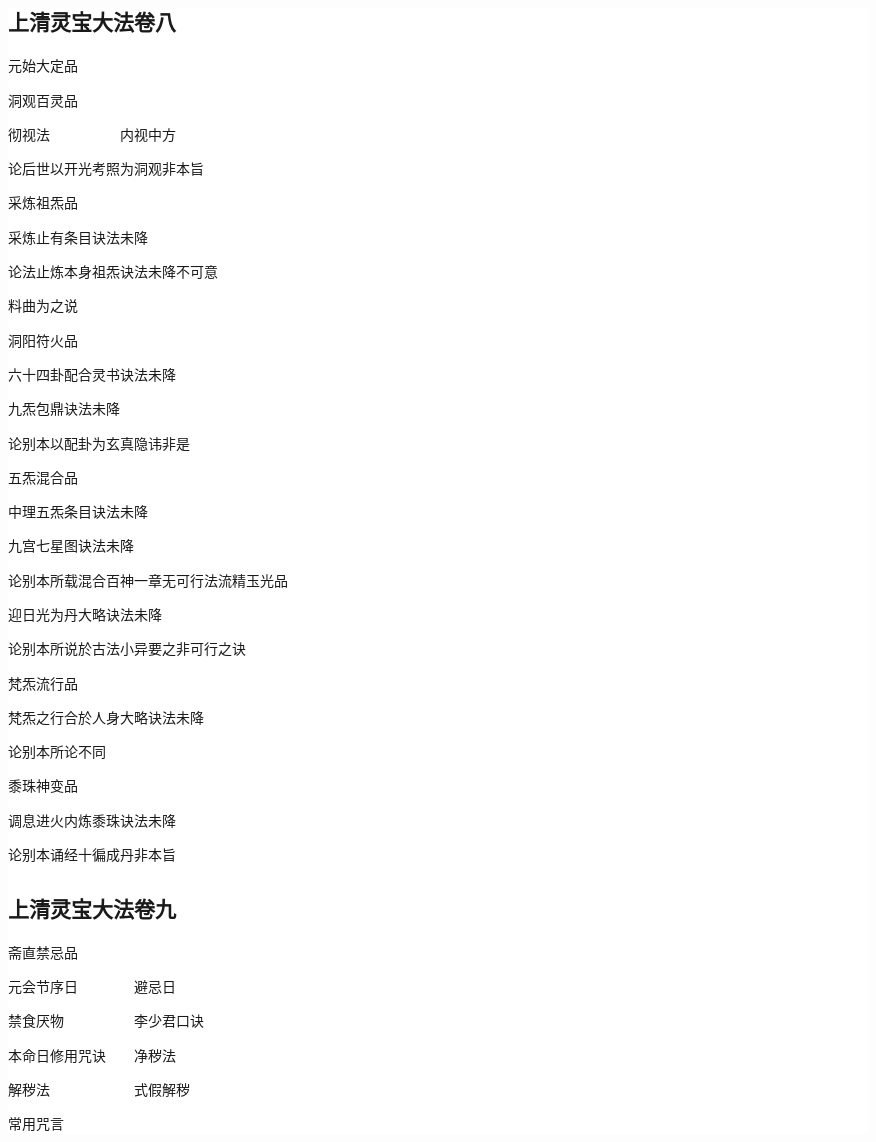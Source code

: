 ## 上清灵宝大法卷八

元始大定品  

洞观百灵品  

彻视法　　　　　内视中方  

论后世以开光考照为洞观非本旨  

采炼祖炁品  

采炼止有条目诀法未降  

论法止炼本身祖炁诀法未降不可意  

料曲为之说  

洞阳符火品  

六十四卦配合灵书诀法未降  

九炁包鼎诀法未降  

论别本以配卦为玄真隐讳非是  

五炁混合品  

中理五炁条目诀法未降  

九宫七星图诀法未降  

论别本所载混合百神一章无可行法流精玉光品  

迎日光为丹大略诀法未降  

论别本所说於古法小异要之非可行之诀  

梵炁流行品  

梵炁之行合於人身大略诀法未降  

论别本所论不同  

黍珠神变品  

调息进火内炼黍珠诀法未降  

论别本诵经十徧成丹非本旨  

## 上清灵宝大法卷九

斋直禁忌品  

元会节序日　　　　避忌日  

禁食厌物　　　　　李少君口诀  

本命日修用咒诀　　净秽法  

解秽法　　　　　　式假解秽  

常用咒言  
